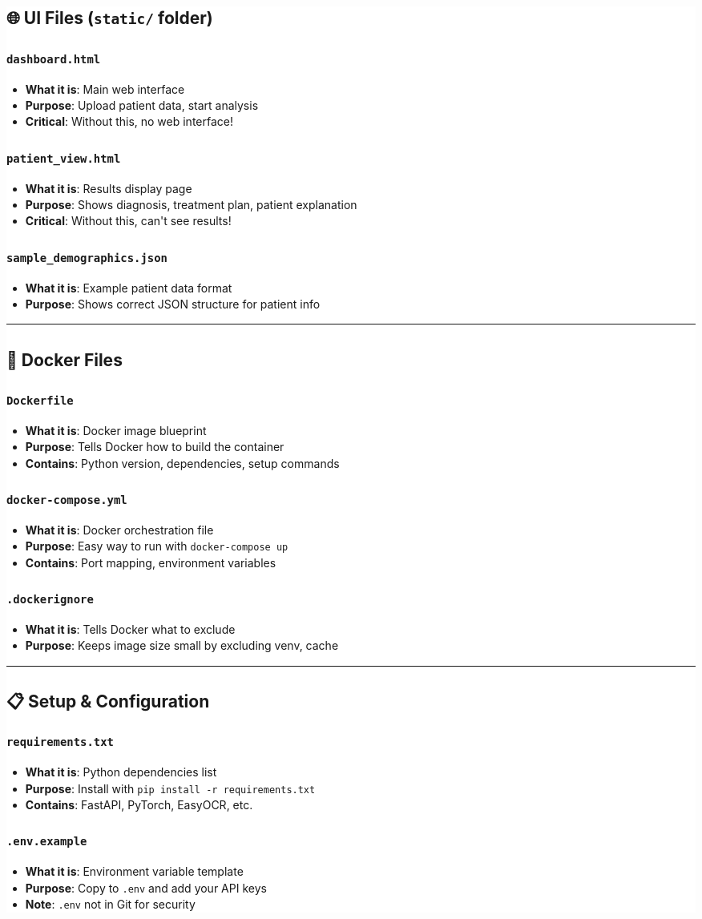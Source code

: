 
## 🌐 **UI Files** (`static/` folder)

### **`dashboard.html`**
- **What it is**: Main web interface
- **Purpose**: Upload patient data, start analysis
- **Critical**: Without this, no web interface!

### **`patient_view.html`**
- **What it is**: Results display page
- **Purpose**: Shows diagnosis, treatment plan, patient explanation
- **Critical**: Without this, can't see results!

### **`sample_demographics.json`**
- **What it is**: Example patient data format
- **Purpose**: Shows correct JSON structure for patient info

---

## 🐳 **Docker Files**

### **`Dockerfile`**
- **What it is**: Docker image blueprint
- **Purpose**: Tells Docker how to build the container
- **Contains**: Python version, dependencies, setup commands

### **`docker-compose.yml`**
- **What it is**: Docker orchestration file
- **Purpose**: Easy way to run with `docker-compose up`
- **Contains**: Port mapping, environment variables

### **`.dockerignore`**
- **What it is**: Tells Docker what to exclude
- **Purpose**: Keeps image size small by excluding venv, cache

---

## 📋 **Setup & Configuration**

### **`requirements.txt`**
- **What it is**: Python dependencies list
- **Purpose**: Install with `pip install -r requirements.txt`
- **Contains**: FastAPI, PyTorch, EasyOCR, etc.

### **`.env.example`**
- **What it is**: Environment variable template
- **Purpose**: Copy to `.env` and add your API keys
- **Note**: `.env` not in Git for security
